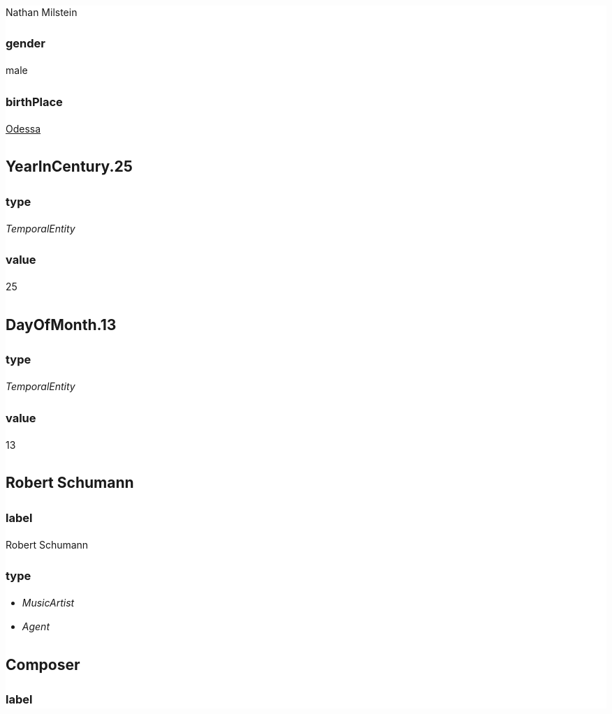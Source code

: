 Nathan Milstein

### gender


male

### birthPlace


[Odessa](#Odessa)

## YearInCentury.25

### type


*TemporalEntity*

### value


25

## DayOfMonth.13

### type


*TemporalEntity*

### value


13

## Robert Schumann

### label


Robert Schumann

### type

 - *MusicArtist*

 - *Agent*

## Composer

### label

